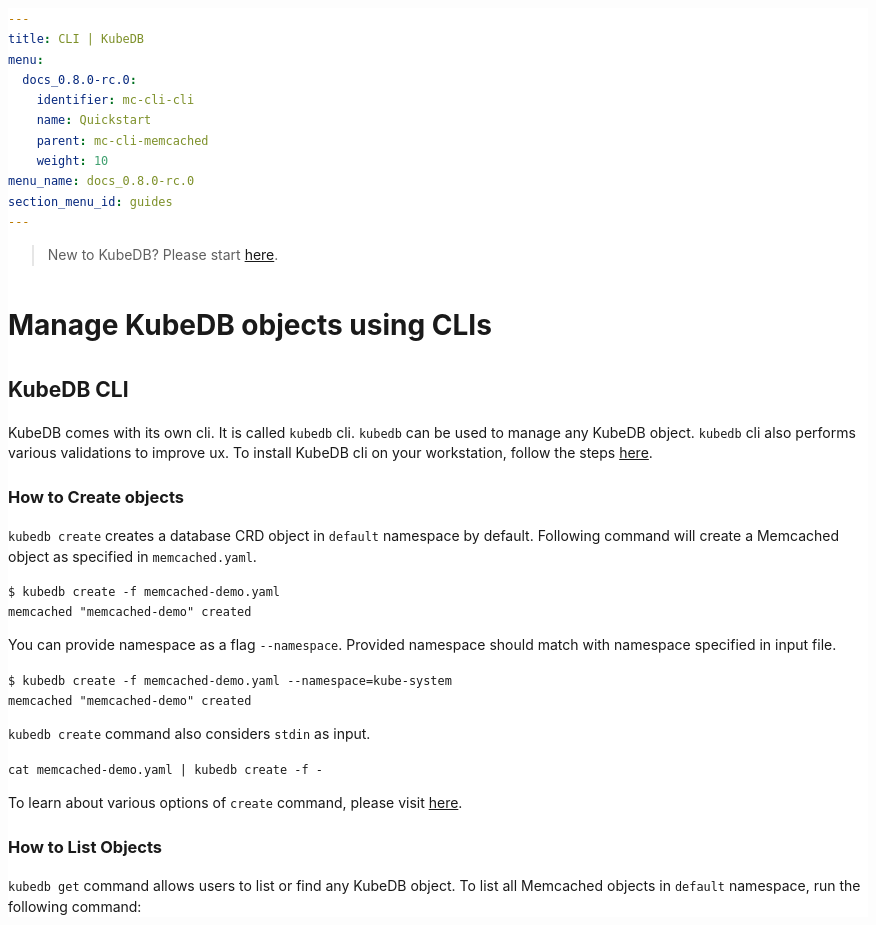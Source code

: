 ```yaml
---
title: CLI | KubeDB
menu:
  docs_0.8.0-rc.0:
    identifier: mc-cli-cli
    name: Quickstart
    parent: mc-cli-memcached
    weight: 10
menu_name: docs_0.8.0-rc.0
section_menu_id: guides
---
```


> New to KubeDB? Please start [here](/docs/0.8.0-rc.0/concepts/README).

# Manage KubeDB objects using CLIs

## KubeDB CLI

KubeDB comes with its own cli. It is called `kubedb` cli. `kubedb` can be used to manage any KubeDB object. `kubedb` cli also performs various validations to improve ux. To install KubeDB cli on your workstation, follow the steps [here](/docs/0.8.0-rc.0/setup/install).

### How to Create objects

`kubedb create` creates a database CRD object in `default` namespace by default. Following command will create a Memcached object as specified in `memcached.yaml`.

```console
$ kubedb create -f memcached-demo.yaml
memcached "memcached-demo" created
```

You can provide namespace as a flag `--namespace`. Provided namespace should match with namespace specified in input file.

```console
$ kubedb create -f memcached-demo.yaml --namespace=kube-system
memcached "memcached-demo" created
```

`kubedb create` command also considers `stdin` as input.

```console
cat memcached-demo.yaml | kubedb create -f -
```

To learn about various options of `create` command, please visit [here](/docs/0.8.0-rc.0/reference/kubedb_create).

### How to List Objects

`kubedb get` command allows users to list or find any KubeDB object. To list all Memcached objects in `default` namespace, run the following command:
